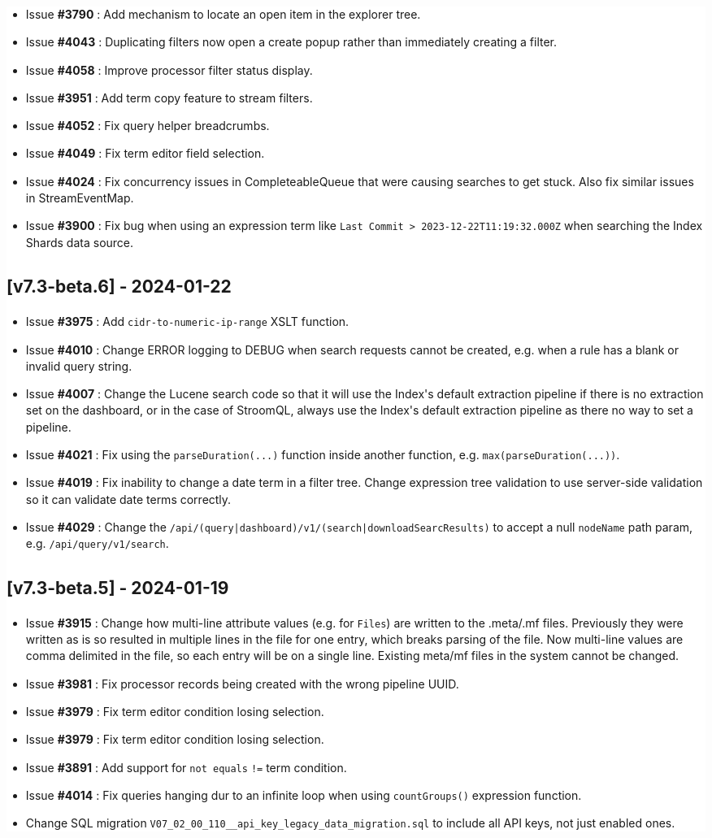 * Issue **#3790** : Add mechanism to locate an open item in the explorer tree.

* Issue **#4043** : Duplicating filters now open a create popup rather than immediately creating a filter.

* Issue **#4058** : Improve processor filter status display.

* Issue **#3951** : Add term copy feature to stream filters.

* Issue **#4052** : Fix query helper breadcrumbs.

* Issue **#4049** : Fix term editor field selection.

* Issue **#4024** : Fix concurrency issues in CompleteableQueue that were causing searches to get stuck. Also fix similar issues in StreamEventMap.

* Issue **#3900** : Fix bug when using an expression term like `Last Commit > 2023-12-22T11:19:32.000Z` when searching the Index Shards data source.


## [v7.3-beta.6] - 2024-01-22

* Issue **#3975** : Add `cidr-to-numeric-ip-range` XSLT function.

* Issue **#4010** : Change ERROR logging to DEBUG when search requests cannot be created, e.g. when a rule has a blank or invalid query string.

* Issue **#4007** : Change the Lucene search code so that it will use the Index's default extraction pipeline if there is no extraction set on the dashboard, or in the case of StroomQL, always use the Index's default extraction pipeline as there no way to set a pipeline.

* Issue **#4021** : Fix using the `parseDuration(...)` function inside another function, e.g. `max(parseDuration(...))`.

* Issue **#4019** : Fix inability to change a date term in a filter tree. Change expression tree validation to use server-side validation so it can validate date terms correctly.

* Issue **#4029** : Change the `/api/(query|dashboard)/v1/(search|downloadSearcResults)` to accept a null `nodeName` path param, e.g. `/api/query/v1/search`.


## [v7.3-beta.5] - 2024-01-19

* Issue **#3915** : Change how multi-line attribute values (e.g. for `Files`) are written to the .meta/.mf files. Previously they were written as is so resulted in multiple lines in the file for one entry, which breaks parsing of the file. Now multi-line values are comma delimited in the file, so each entry will be on a single line. Existing meta/mf files in the system cannot be changed.

* Issue **#3981** : Fix processor records being created with the wrong pipeline UUID.

* Issue **#3979** : Fix term editor condition losing selection.

* Issue **#3979** : Fix term editor condition losing selection.

* Issue **#3891** : Add support for `not equals` `!=` term condition.

* Issue **#4014** : Fix queries hanging dur to an infinite loop when using `countGroups()` expression function.

* Change SQL migration `V07_02_00_110__api_key_legacy_data_migration.sql` to include all API keys, not just enabled ones.


[Unreleased]: https://github.com/gchq/stroom/compare/v7.11-beta.6...HEAD
[v7.11-beta.6]: https://github.com/gchq/stroom/compare/v7.11-beta.5...v7.11-beta.6
[v7.11-beta.5]: https://github.com/gchq/stroom/compare/v7.11-beta.4...v7.11-beta.5
[v7.11-beta.4]: https://github.com/gchq/stroom/compare/v7.11-beta.3...v7.11-beta.4
[v7.11-beta.3]: https://github.com/gchq/stroom/compare/v7.11-beta.2...v7.11-beta.3
[v7.11-beta.2]: https://github.com/gchq/stroom/compare/v7.11-beta.1...v7.11-beta.2
[v7.11-beta.1]: https://github.com/gchq/stroom/compare/v7.10-beta.6...v7.11-beta.1
[v7.10-beta.6]: https://github.com/gchq/stroom/compare/v7.10-beta.5...v7.10-beta.6
[v7.10-beta.5]: https://github.com/gchq/stroom/compare/v7.10-beta.4...v7.10-beta.5
[v7.10-beta.4]: https://github.com/gchq/stroom/compare/v7.10-beta.3...v7.10-beta.4
[v7.10-beta.3]: https://github.com/gchq/stroom/compare/v7.10-beta.2...v7.10-beta.3
[v7.10-beta.2]: https://github.com/gchq/stroom/compare/v7.10-beta.1...v7.10-beta.2
[v7.10-beta.1]: https://github.com/gchq/stroom/compare/v7.9-beta.12...v7.10-beta.1
[v7.9-beta.12]: https://github.com/gchq/stroom/compare/v7.9-beta.11...v7.9-beta.12
[v7.9-beta.11]: https://github.com/gchq/stroom/compare/v7.9-beta.10...v7.9-beta.11
[v7.9-beta.10]: https://github.com/gchq/stroom/compare/v7.9-beta.9...v7.9-beta.10
[v7.9-beta.9]: https://github.com/gchq/stroom/compare/v7.9-beta.8...v7.9-beta.9
[v7.9-beta.8]: https://github.com/gchq/stroom/compare/v7.9-beta.7...v7.9-beta.8
[v7.9-beta.7]: https://github.com/gchq/stroom/compare/v7.9-beta.6...v7.9-beta.7
[v7.9-beta.6]: https://github.com/gchq/stroom/compare/v7.9-beta.5...v7.9-beta.6
[v7.9-beta.5]: https://github.com/gchq/stroom/compare/v7.9-beta.4...v7.9-beta.5
[v7.9-beta.4]: https://github.com/gchq/stroom/compare/v7.9-beta.3...v7.9-beta.4
[v7.9-beta.3]: https://github.com/gchq/stroom/compare/v7.9-beta.2...v7.9-beta.3
[v7.9-beta.2]: https://github.com/gchq/stroom/compare/v7.9-beta.1...v7.9-beta.2
[v7.9-beta.1]: https://github.com/gchq/stroom/compare/v7.8-beta.14...v7.9-beta.1